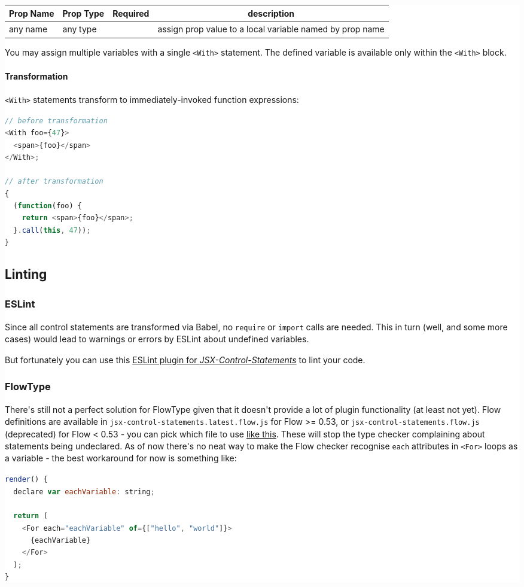 
| Prop Name | Prop Type | Required | description                                              |
| --------- | --------- | -------- | -------------------------------------------------------- |
| any name  | any type  |          | assign prop value to a local variable named by prop name |

You may assign multiple variables with a single `<With>` statement. The defined variable is
available only within the `<With>` block.

#### Transformation

`<With>` statements transform to immediately-invoked function expressions:

```javascript
// before transformation
<With foo={47}>
  <span>{foo}</span>
</With>;

// after transformation
{
  (function(foo) {
    return <span>{foo}</span>;
  }.call(this, 47));
}
```

## Linting

### ESLint

Since all control statements are transformed via Babel, no `require` or `import` calls are needed. This in turn
(well, and some more cases) would lead to warnings or errors by ESLint about undefined variables.

But fortunately you can use this
[ESLint plugin for _JSX-Control-Statements_](https://github.com/vkbansal/eslint-plugin-jsx-control-statements)
to lint your code.

### FlowType

There's still not a perfect solution for FlowType given that it doesn't provide a lot of plugin functionality
(at least not yet). Flow definitions are available in `jsx-control-statements.latest.flow.js` for Flow >= 0.53, or `jsx-control-statements.flow.js` (deprecated) for Flow < 0.53 - you can pick which file to use [like this](https://github.com/AlexGilleran/jsx-control-statements/pull/68#issuecomment-323562980). These will stop the
type checker complaining about statements being undeclared. As of now there's no neat way to make the Flow checker
recognise `each` attributes in `<For>` loops as a variable - the best workaround for now is something like:

```javascript
render() {
  declare var eachVariable: string;

  return (
    <For each="eachVariable" of={["hello", "world"]}>
      {eachVariable}
    </For>
  );
}
```
